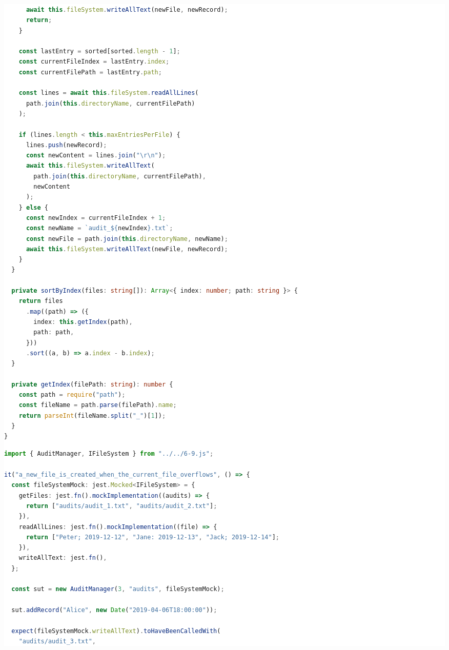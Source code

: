 ```ts
      await this.fileSystem.writeAllText(newFile, newRecord);
      return;
    }

    const lastEntry = sorted[sorted.length - 1];
    const currentFileIndex = lastEntry.index;
    const currentFilePath = lastEntry.path;

    const lines = await this.fileSystem.readAllLines(
      path.join(this.directoryName, currentFilePath)
    );

    if (lines.length < this.maxEntriesPerFile) {
      lines.push(newRecord);
      const newContent = lines.join("\r\n");
      await this.fileSystem.writeAllText(
        path.join(this.directoryName, currentFilePath),
        newContent
      );
    } else {
      const newIndex = currentFileIndex + 1;
      const newName = `audit_${newIndex}.txt`;
      const newFile = path.join(this.directoryName, newName);
      await this.fileSystem.writeAllText(newFile, newRecord);
    }
  }

  private sortByIndex(files: string[]): Array<{ index: number; path: string }> {
    return files
      .map((path) => ({
        index: this.getIndex(path),
        path: path,
      }))
      .sort((a, b) => a.index - b.index);
  }

  private getIndex(filePath: string): number {
    const path = require("path");
    const fileName = path.parse(filePath).name;
    return parseInt(fileName.split("_")[1]);
  }
}
```

```ts
import { AuditManager, IFileSystem } from "../../6-9.js";

it("a_new_file_is_created_when_the_current_file_overflows", () => {
  const fileSystemMock: jest.Mocked<IFileSystem> = {
    getFiles: jest.fn().mockImplementation((audits) => {
      return ["audits/audit_1.txt", "audits/audit_2.txt"];
    }),
    readAllLines: jest.fn().mockImplementation((file) => {
      return ["Peter; 2019-12-12", "Jane: 2019-12-13", "Jack; 2019-12-14"];
    }),
    writeAllText: jest.fn(),
  };

  const sut = new AuditManager(3, "audits", fileSystemMock);

  sut.addRecord("Alice", new Date("2019-04-06T18:00:00"));

  expect(fileSystemMock.writeAllText).toHaveBeenCalledWith(
    "audits/audit_3.txt",
```